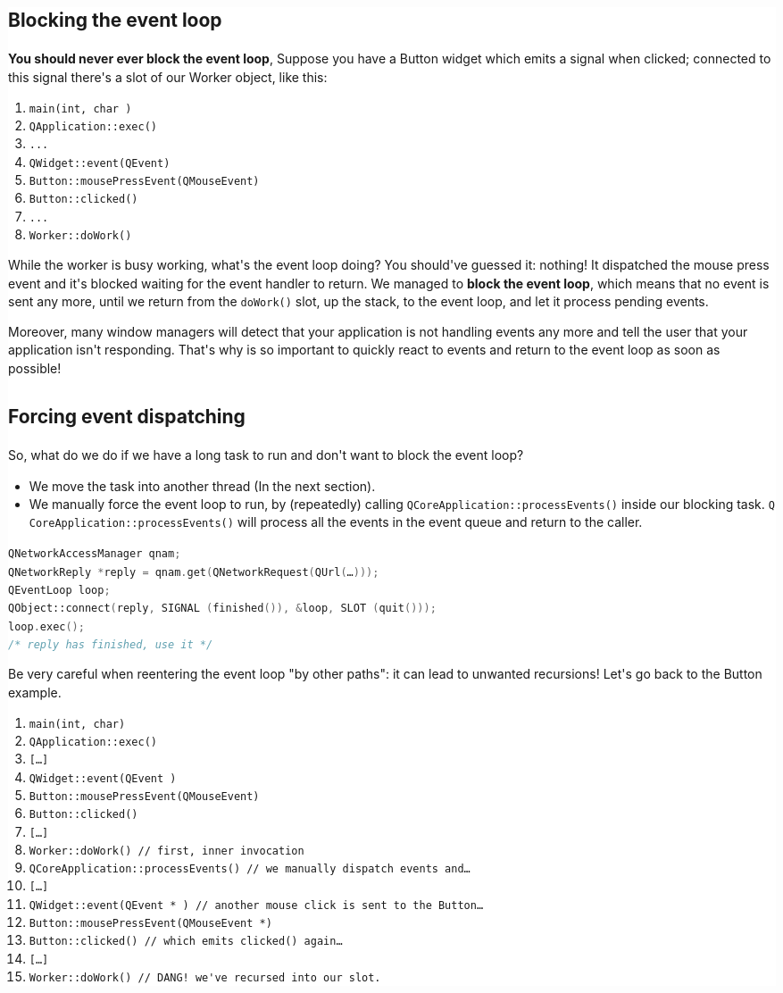## Blocking the event loop
**You should never ever block the event loop**, Suppose you have a Button widget which emits a signal when clicked; connected to this signal there's a slot of our Worker object, like this:

1. `main(int, char )`
2. `QApplication::exec()`
3. `...`
4. `QWidget::event(QEvent)` 
5. `Button::mousePressEvent(QMouseEvent)`
6. `Button::clicked()`
7. `...`
8. `Worker::doWork()`

While the worker is busy working, what's the event loop doing? You should've guessed it: nothing! It dispatched the mouse press event and it's blocked waiting for the event handler to return. We managed to **block the event loop**, which means that no event is sent any more, until we return from the `doWork()` slot, up the stack, to the event loop, and let it process pending events.

Moreover, many window managers will detect that your application is not handling events any more and tell the user that your application isn't responding. That's why is so important to quickly react to events and return to the event loop as soon as possible!

## Forcing event dispatching
So, what do we do if we have a long task to run and don't want to block the event loop? 
-  We move the task into another thread (In the next section).
-  We manually force the event loop to run, by (repeatedly) calling `QCoreApplication::processEvents()` inside our blocking task. `QCoreApplication::processEvents()` will process all the events in the event queue and return to the caller.
```cpp
QNetworkAccessManager qnam;
QNetworkReply *reply = qnam.get(QNetworkRequest(QUrl(…)));
QEventLoop loop;
QObject::connect(reply, SIGNAL (finished()), &loop, SLOT (quit()));
loop.exec();
/* reply has finished, use it */
```
Be very careful when reentering the event loop "by other paths": it can lead to unwanted recursions! Let's go back to the Button example.

1. `main(int, char)`
2. `QApplication::exec()`
3. `[…]`
4. `QWidget::event(QEvent )`
5. `Button::mousePressEvent(QMouseEvent)`
6. `Button::clicked()`
7. `[…]`
8. `Worker::doWork() // first, inner invocation`
9. `QCoreApplication::processEvents() // we manually dispatch events and…`
10. `[…]`
11. `QWidget::event(QEvent * ) // another mouse click is sent to the Button…`
12. `Button::mousePressEvent(QMouseEvent *)`
13. `Button::clicked() // which emits clicked() again…`
14. `[…]`
15. `Worker::doWork() // DANG! we've recursed into our slot.`
